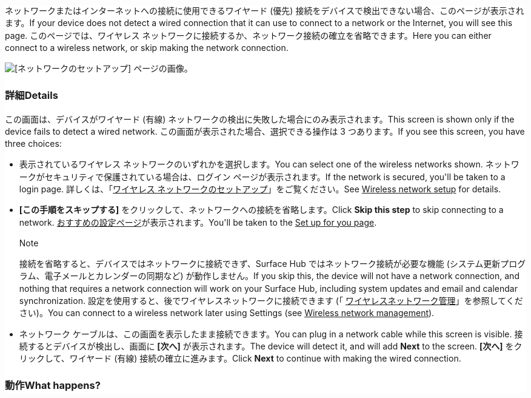 
<span data-ttu-id="b9987-147">ネットワークまたはインターネットへの接続に使用できるワイヤード (優先) 接続をデバイスで検出できない場合、このページが表示されます。</span><span class="sxs-lookup"><span data-stu-id="b9987-147">If your device does not detect a wired connection that it can use to connect to a network or the Internet, you will see this page.</span></span> <span data-ttu-id="b9987-148">このページでは、ワイヤレス ネットワークに接続するか、ネットワーク接続の確立を省略できます。</span><span class="sxs-lookup"><span data-stu-id="b9987-148">Here you can either connect to a wireless network, or skip making the network connection.</span></span>

![[ネットワークのセットアップ] ページの画像。](images/setupnetworksetup-1.png)

### <span data-ttu-id="b9987-150">詳細</span><span class="sxs-lookup"><span data-stu-id="b9987-150">Details</span></span>

<span data-ttu-id="b9987-151">この画面は、デバイスがワイヤード (有線) ネットワークの検出に失敗した場合にのみ表示されます。</span><span class="sxs-lookup"><span data-stu-id="b9987-151">This screen is shown only if the device fails to detect a wired network.</span></span> <span data-ttu-id="b9987-152">この画面が表示された場合、選択できる操作は 3 つあります。</span><span class="sxs-lookup"><span data-stu-id="b9987-152">If you see this screen, you have three choices:</span></span>

-   <span data-ttu-id="b9987-153">表示されているワイヤレス ネットワークのいずれかを選択します。</span><span class="sxs-lookup"><span data-stu-id="b9987-153">You can select one of the wireless networks shown.</span></span> <span data-ttu-id="b9987-154">ネットワークがセキュリティで保護されている場合は、ログイン ページが表示されます。</span><span class="sxs-lookup"><span data-stu-id="b9987-154">If the network is secured, you'll be taken to a login page.</span></span> <span data-ttu-id="b9987-155">詳しくは、「[ワイヤレス ネットワークのセットアップ](#wireless)」をご覧ください。</span><span class="sxs-lookup"><span data-stu-id="b9987-155">See [Wireless network setup](#wireless) for details.</span></span>
-   <span data-ttu-id="b9987-156">**[この手順をスキップする]** をクリックして、ネットワークへの接続を省略します。</span><span class="sxs-lookup"><span data-stu-id="b9987-156">Click **Skip this step** to skip connecting to a network.</span></span> <span data-ttu-id="b9987-157">[おすすめの設定ページ](#set-up-for-you)が表示されます。</span><span class="sxs-lookup"><span data-stu-id="b9987-157">You'll be taken to the [Set up for you page](#set-up-for-you).</span></span>
    >[!NOTE]
    ><span data-ttu-id="b9987-158">接続を省略すると、デバイスではネットワークに接続できず、Surface Hub ではネットワーク接続が必要な機能 (システム更新プログラム、電子メールとカレンダーの同期など) が動作しません。</span><span class="sxs-lookup"><span data-stu-id="b9987-158">If you skip this, the device will not have a network connection, and nothing that requires a network connection will work on your Surface Hub, including system updates and email and calendar synchronization.</span></span> <span data-ttu-id="b9987-159">設定を使用すると、後でワイヤレスネットワークに接続できます (「 [ワイヤレスネットワーク管理](wireless-network-management-for-surface-hub.md)」を参照してください)。</span><span class="sxs-lookup"><span data-stu-id="b9987-159">You can connect to a wireless network later using Settings (see [Wireless network management](wireless-network-management-for-surface-hub.md)).</span></span>

     

-   <span data-ttu-id="b9987-160">ネットワーク ケーブルは、この画面を表示したまま接続できます。</span><span class="sxs-lookup"><span data-stu-id="b9987-160">You can plug in a network cable while this screen is visible.</span></span> <span data-ttu-id="b9987-161">接続するとデバイスが検出し、画面に **[次へ]** が表示されます。</span><span class="sxs-lookup"><span data-stu-id="b9987-161">The device will detect it, and will add **Next** to the screen.</span></span> <span data-ttu-id="b9987-162">**[次へ]** をクリックして、ワイヤード (有線) 接続の確立に進みます。</span><span class="sxs-lookup"><span data-stu-id="b9987-162">Click **Next** to continue with making the wired connection.</span></span>

### <span data-ttu-id="b9987-163">動作</span><span class="sxs-lookup"><span data-stu-id="b9987-163">What happens?</span></span>
